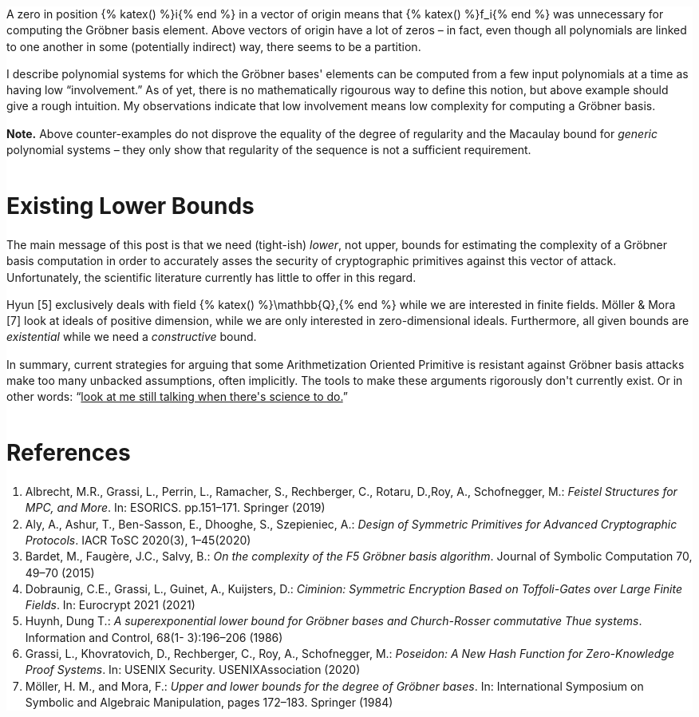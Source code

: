 A zero in position {% katex() %}i{% end %} in a vector of origin means that {% katex() %}f_i{% end %} was unnecessary for computing the Gröbner basis element.
Above vectors of origin have a lot of zeros –
in fact, even though all polynomials are linked to one another in some (potentially indirect) way, there seems to be a partition.

I describe polynomial systems for which the Gröbner bases' elements can be computed from a few input polynomials at a time as having low “involvement.”
As of yet, there is no mathematically rigourous way to define this notion, but above example should give a rough intuition.
My observations indicate that low involvement means low complexity for computing a Gröbner basis.

**Note.**
Above counter-examples do not disprove the equality of the degree of regularity and the Macaulay bound for _generic_ polynomial systems –
they only show that regularity of the sequence is not a sufficient requirement.

# Existing Lower Bounds

The main message of this post is that we need (tight-ish) _lower_, not upper, bounds for estimating the complexity of a Gröbner basis computation in order to accurately asses the security of cryptographic primitives against this vector of attack.
Unfortunately, the scientific literature currently has little to offer in this regard.

Hyun [5] exclusively deals with field {% katex() %}\mathbb{Q},{% end %} while we are interested in finite fields.
Möller & Mora [7] look at ideals of positive dimension, while we are only interested in zero-dimensional ideals.
Furthermore, all given bounds are _existential_ while we need a _constructive_ bound.

In summary, current strategies for arguing that some Arithmetization Oriented Primitive is resistant against Gröbner basis attacks make too many unbacked assumptions, often implicitly.
The tools to make these arguments rigorously don't currently exist.
Or in other words: “[look at me still talking when there's science to do.](https://www.youtube.com/watch?v=AgMLPFCFE90)”

# References

1. Albrecht, M.R., Grassi, L., Perrin, L., Ramacher, S., Rechberger, C., Rotaru, D.,Roy, A., Schofnegger, M.:
_Feistel Structures for MPC, and More_.
In: ESORICS. pp.151–171. Springer (2019)
1. Aly, A., Ashur, T., Ben-Sasson, E., Dhooghe, S., Szepieniec, A.:
_Design of Symmetric Primitives for Advanced Cryptographic Protocols_.
IACR ToSC 2020(3), 1–45(2020)
1. Bardet, M., Faugère, J.C., Salvy, B.:
_On the complexity of the F5 Gröbner basis algorithm_.
Journal of Symbolic Computation 70, 49–70 (2015)
1. Dobraunig, C.E., Grassi, L., Guinet, A., Kuijsters, D.:
_Ciminion: Symmetric Encryption Based on Toffoli-Gates over Large Finite Fields_.
In: Eurocrypt 2021 (2021)
1. Huynh, Dung T.:
_A superexponential lower bound for Gröbner bases and Church-Rosser commutative Thue systems_.
Information and Control, 68(1- 3):196–206 (1986)
1. Grassi, L., Khovratovich, D., Rechberger, C., Roy, A., Schofnegger, M.:
_Poseidon: A New Hash Function for Zero-Knowledge Proof Systems_.
In: USENIX Security. USENIXAssociation (2020)
1. Möller, H. M., and Mora, F.:
_Upper and lower bounds for the degree of Gröbner bases_.
In: International Symposium on Symbolic and Algebraic Manipulation, pages 172–183. Springer (1984)
